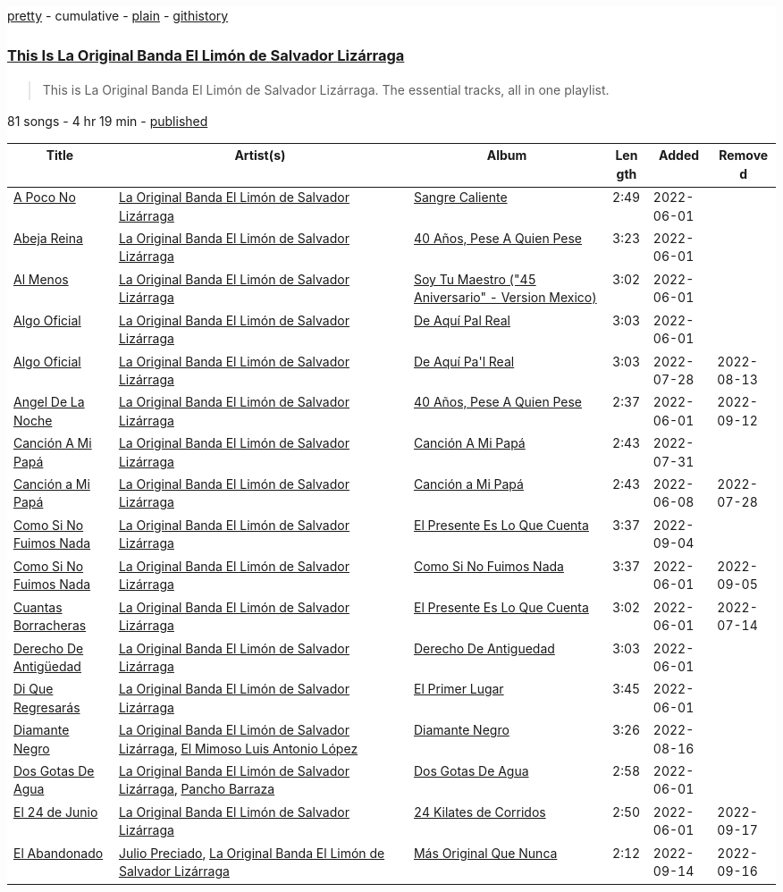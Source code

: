 [pretty](/playlists/pretty/37i9dQZF1DZ06evO1hVM8E.md) - cumulative - [plain](/playlists/plain/37i9dQZF1DZ06evO1hVM8E) - [githistory](https://github.githistory.xyz/mackorone/spotify-playlist-archive/blob/main/playlists/plain/37i9dQZF1DZ06evO1hVM8E)

### [This Is La Original Banda El Limón de Salvador Lizárraga](https://open.spotify.com/playlist/37i9dQZF1DZ06evO1hVM8E)

> This is La Original Banda El Limón de Salvador Lizárraga\. The essential tracks, all in one playlist.

81 songs - 4 hr 19 min - [published](https://open.spotify.com/playlist/0ulNF6RkSGdPCKS5FTmAzk)

| Title | Artist(s) | Album | Length | Added | Removed |
|---|---|---|---|---|---|
| [A Poco No](https://open.spotify.com/track/5Wv9ZVPoGsfwKo09t4iz5a) | [La Original Banda El Limón de Salvador Lizárraga](https://open.spotify.com/artist/2ghByd8ucnRTWceSAnAZ0G) | [Sangre Caliente](https://open.spotify.com/album/68uVtFPGu8zglJSVhJ2s1M) | 2:49 | 2022-06-01 |  |
| [Abeja Reina](https://open.spotify.com/track/521dnbUMvNsL38KZq4NN22) | [La Original Banda El Limón de Salvador Lizárraga](https://open.spotify.com/artist/2ghByd8ucnRTWceSAnAZ0G) | [40 Años, Pese A Quien Pese](https://open.spotify.com/album/0uttI8J2HZK7TTpqhhPLfq) | 3:23 | 2022-06-01 |  |
| [Al Menos](https://open.spotify.com/track/5UnH0S2TSLUy8WyqgJXOQ3) | [La Original Banda El Limón de Salvador Lizárraga](https://open.spotify.com/artist/2ghByd8ucnRTWceSAnAZ0G) | [Soy Tu Maestro \("45 Aniversario" \- Version Mexico\)](https://open.spotify.com/album/4um9670JOh3rRlgsrgKTCW) | 3:02 | 2022-06-01 |  |
| [Algo Oficial](https://open.spotify.com/track/4GuQY57gbi7DEgc2AJoyBh) | [La Original Banda El Limón de Salvador Lizárraga](https://open.spotify.com/artist/2ghByd8ucnRTWceSAnAZ0G) | [De Aquí Pal Real](https://open.spotify.com/album/6XUS7DX5FZD6gGN2uaCdVk) | 3:03 | 2022-06-01 |  |
| [Algo Oficial](https://open.spotify.com/track/5TuRecHi9e3bFILTwRok97) | [La Original Banda El Limón de Salvador Lizárraga](https://open.spotify.com/artist/2ghByd8ucnRTWceSAnAZ0G) | [De Aquí Pa'l Real](https://open.spotify.com/album/4q5mIDBPpfcIM3piHbYJG2) | 3:03 | 2022-07-28 | 2022-08-13 |
| [Angel De La Noche](https://open.spotify.com/track/2SFPShG14Uk73oHPgNDaBK) | [La Original Banda El Limón de Salvador Lizárraga](https://open.spotify.com/artist/2ghByd8ucnRTWceSAnAZ0G) | [40 Años, Pese A Quien Pese](https://open.spotify.com/album/0uttI8J2HZK7TTpqhhPLfq) | 2:37 | 2022-06-01 | 2022-09-12 |
| [Canción A Mi Papá](https://open.spotify.com/track/0Ec1rgYW7VMIhSDIxoa5Di) | [La Original Banda El Limón de Salvador Lizárraga](https://open.spotify.com/artist/2ghByd8ucnRTWceSAnAZ0G) | [Canción A Mi Papá](https://open.spotify.com/album/7vRddwntQQ0bBBzreNKmFL) | 2:43 | 2022-07-31 |  |
| [Canción a Mi Papá](https://open.spotify.com/track/1yD07nDoSftuK04VdN1VXD) | [La Original Banda El Limón de Salvador Lizárraga](https://open.spotify.com/artist/2ghByd8ucnRTWceSAnAZ0G) | [Canción a Mi Papá](https://open.spotify.com/album/4z8gWLTm7PUf8CmnLQ1pca) | 2:43 | 2022-06-08 | 2022-07-28 |
| [Como Si No Fuimos Nada](https://open.spotify.com/track/2BJlcaqAhnaTEmXPaQWaMe) | [La Original Banda El Limón de Salvador Lizárraga](https://open.spotify.com/artist/2ghByd8ucnRTWceSAnAZ0G) | [El Presente Es Lo Que Cuenta](https://open.spotify.com/album/50sCpwaW5adOp1SNtg6reZ) | 3:37 | 2022-09-04 |  |
| [Como Si No Fuimos Nada](https://open.spotify.com/track/4eSS6zVAfDwVchQYuZ8B7r) | [La Original Banda El Limón de Salvador Lizárraga](https://open.spotify.com/artist/2ghByd8ucnRTWceSAnAZ0G) | [Como Si No Fuimos Nada](https://open.spotify.com/album/7FbALC5f5pRWB0btE0RqVQ) | 3:37 | 2022-06-01 | 2022-09-05 |
| [Cuantas Borracheras](https://open.spotify.com/track/2EagmrVEVsJr1xImVl6XiK) | [La Original Banda El Limón de Salvador Lizárraga](https://open.spotify.com/artist/2ghByd8ucnRTWceSAnAZ0G) | [El Presente Es Lo Que Cuenta](https://open.spotify.com/album/0O80BGAcwn10G27PDx8qLl) | 3:02 | 2022-06-01 | 2022-07-14 |
| [Derecho De Antigüedad](https://open.spotify.com/track/15KNGMJFNAaZUq7qNmuKJU) | [La Original Banda El Limón de Salvador Lizárraga](https://open.spotify.com/artist/2ghByd8ucnRTWceSAnAZ0G) | [Derecho De Antiguedad](https://open.spotify.com/album/0s8ImVdy8zLd19wySRzk1s) | 3:03 | 2022-06-01 |  |
| [Di Que Regresarás](https://open.spotify.com/track/7dPxocEuvcOA0YC7woHPvu) | [La Original Banda El Limón de Salvador Lizárraga](https://open.spotify.com/artist/2ghByd8ucnRTWceSAnAZ0G) | [El Primer Lugar](https://open.spotify.com/album/2Ppqps1zuF3NPsto5mJfCa) | 3:45 | 2022-06-01 |  |
| [Diamante Negro](https://open.spotify.com/track/2Oiw6YkJgH8bEVR19YDdwL) | [La Original Banda El Limón de Salvador Lizárraga](https://open.spotify.com/artist/2ghByd8ucnRTWceSAnAZ0G), [El Mimoso Luis Antonio López](https://open.spotify.com/artist/7AUgYiThuW80zSOwY7Ub2g) | [Diamante Negro](https://open.spotify.com/album/5kxWakS53bUY1Ee3ZVMNo0) | 3:26 | 2022-08-16 |  |
| [Dos Gotas De Agua](https://open.spotify.com/track/1pQFw81rRvhmkxkC9ntDeq) | [La Original Banda El Limón de Salvador Lizárraga](https://open.spotify.com/artist/2ghByd8ucnRTWceSAnAZ0G), [Pancho Barraza](https://open.spotify.com/artist/5dmU7FrmtbQaSzIvGsE4Jp) | [Dos Gotas De Agua](https://open.spotify.com/album/7yEy8rEkjEDUjb8xUHLt59) | 2:58 | 2022-06-01 |  |
| [El 24 de Junio](https://open.spotify.com/track/195mKbKWXbSbjQjxmGhuiL) | [La Original Banda El Limón de Salvador Lizárraga](https://open.spotify.com/artist/2ghByd8ucnRTWceSAnAZ0G) | [24 Kilates de Corridos](https://open.spotify.com/album/7JIqZjAaoIeHWmnbzurcFs) | 2:50 | 2022-06-01 | 2022-09-17 |
| [El Abandonado](https://open.spotify.com/track/6DaZrI8CJueK9v607LjEWh) | [Julio Preciado](https://open.spotify.com/artist/332dFYM9sC7JH8UvRL1TiR), [La Original Banda El Limón de Salvador Lizárraga](https://open.spotify.com/artist/2ghByd8ucnRTWceSAnAZ0G) | [Más Original Que Nunca](https://open.spotify.com/album/4eq9E7F1vZHHvnQwmfMjhJ) | 2:12 | 2022-09-14 | 2022-09-16 |